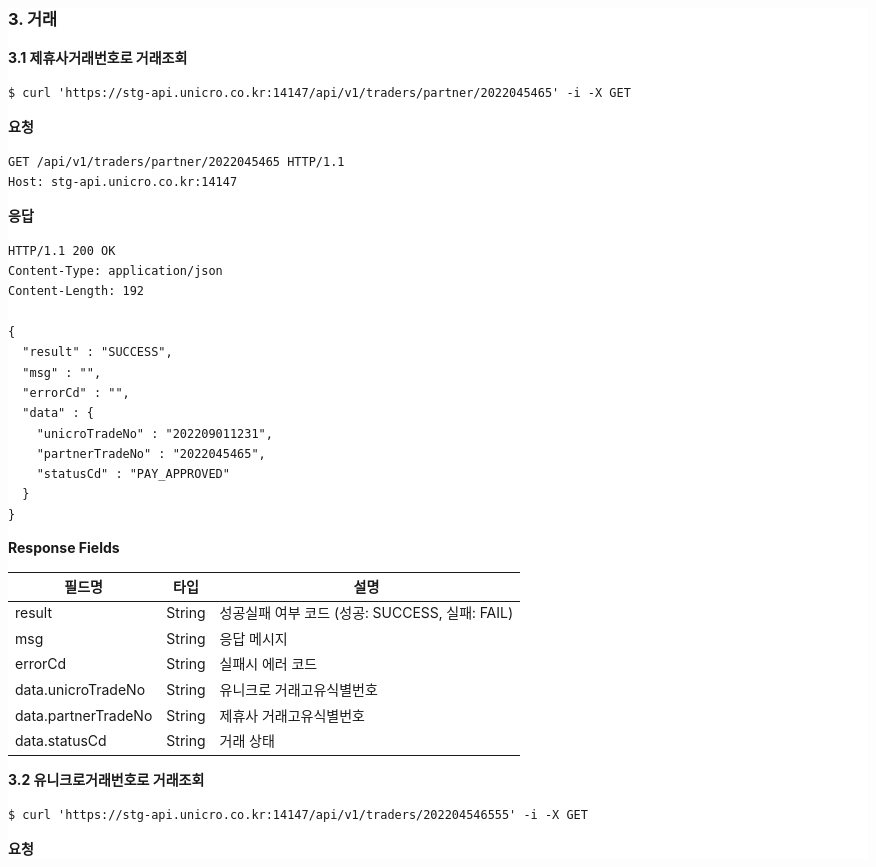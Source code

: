 ### 3. 거래 <a href="#_3_" id="_3_"></a>

**3.1 제휴사거래번호로 거래조회**

```
$ curl 'https://stg-api.unicro.co.kr:14147/api/v1/traders/partner/2022045465' -i -X GET
```

**요청**

```
GET /api/v1/traders/partner/2022045465 HTTP/1.1
Host: stg-api.unicro.co.kr:14147
```

**응답**

```
HTTP/1.1 200 OK
Content-Type: application/json
Content-Length: 192

{
  "result" : "SUCCESS",
  "msg" : "",
  "errorCd" : "",
  "data" : {
    "unicroTradeNo" : "202209011231",
    "partnerTradeNo" : "2022045465",
    "statusCd" : "PAY_APPROVED"
  }
}
```

**Response Fields**

| 필드명                 | 타입     | 설명                                 |
| ------------------- | ------ | ---------------------------------- |
| result              | String | 성공실패 여부 코드 (성공: SUCCESS, 실패: FAIL) |
| msg                 | String | 응답 메시지                             |
| errorCd             | String | 실패시 에러 코드                          |
| data.unicroTradeNo  | String | 유니크로 거래고유식별번호                      |
| data.partnerTradeNo | String | 제휴사 거래고유식별번호                       |
| data.statusCd       | String | 거래 상태                              |

**3.2 유니크로거래번호로 거래조회**

```
$ curl 'https://stg-api.unicro.co.kr:14147/api/v1/traders/202204546555' -i -X GET
```

**요청**
